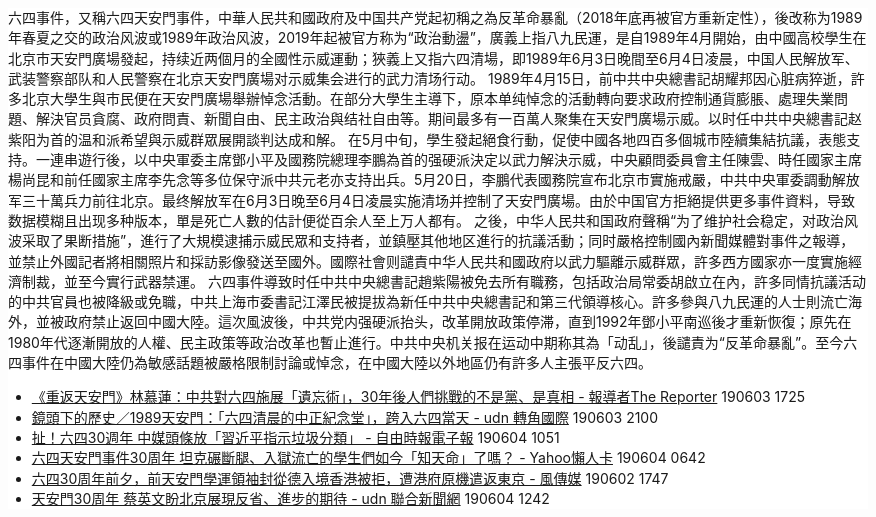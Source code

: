 六四事件，又稱六四天安門事件，中華人民共和國政府及中国共产党起初稱之為反革命暴亂（2018年底再被官方重新定性），後改称为1989年春夏之交的政治风波或1989年政治风波，2019年起被官方称为“政治動盪”，廣義上指八九民運，是自1989年4月開始，由中國高校學生在北京市天安門廣場發起，持续近两個月的全國性示威運動；狹義上又指六四清場，即1989年6月3日晚間至6月4日凌晨，中国人民解放军、武装警察部队和人民警察在北京天安門廣場对示威集会进行的武力清场行动。
1989年4月15日，前中共中央總書記胡耀邦因心脏病猝逝，許多北京大學生與市民便在天安門廣場舉辦悼念活動。在部分大學生主導下，原本单纯悼念的活動轉向要求政府控制通貨膨脹、處理失業問題、解決官员貪腐、政府問責、新聞自由、民主政治與结社自由等。期间最多有一百萬人聚集在天安門廣場示威。以时任中共中央總書記赵紫阳为首的温和派希望與示威群眾展開談判达成和解。
在5月中旬，學生發起絕食行動，促使中國各地四百多個城市陸續集結抗議，表態支持。一連串遊行後，以中央軍委主席鄧小平及國務院總理李鵬為首的强硬派決定以武力解決示威，中央顧問委員會主任陳雲、時任國家主席楊尚昆和前任國家主席李先念等多位保守派中共元老亦支持出兵。5月20日，李鵬代表國務院宣布北京市實施戒嚴，中共中央軍委調動解放军三十萬兵力前往北京。最终解放军在6月3日晚至6月4日凌晨实施清场并控制了天安門廣場。由於中国官方拒絕提供更多事件資料，导致数据模糊且出现多种版本，單是死亡人數的估計便從百余人至上万人都有。
之後，中华人民共和国政府聲稱“为了维护社会稳定，对政治风波采取了果断措施”，進行了大規模逮捕示威民眾和支持者，並鎮壓其他地区進行的抗議活動；同时嚴格控制國內新聞媒體對事件之報導，並禁止外國記者將相關照片和採訪影像發送至國外。國際社會则譴責中华人民共和國政府以武力驅離示威群眾，許多西方國家亦一度實施經濟制裁，並至今實行武器禁運。
六四事件導致时任中共中央總書記趙紫陽被免去所有職務，包括政治局常委胡啟立在內，許多同情抗議活动的中共官員也被降級或免職，中共上海市委書記江澤民被提拔為新任中共中央總書記和第三代領導核心。許多參與八九民運的人士則流亡海外，並被政府禁止返回中國大陸。這次風波後，中共党内强硬派抬头，改革開放政策停滞，直到1992年鄧小平南巡後才重新恢復；原先在1980年代逐漸開放的人權、民主政策等政治改革也暫止進行。中共中央机关报在运动中期称其為「动乱」，後譴責为“反革命暴亂”。至今六四事件在中國大陸仍為敏感話題被嚴格限制討論或悼念，在中國大陸以外地區仍有許多人主張平反六四。
- [《重返天安門》林慕蓮：中共對六四施展「遺忘術」，30年後人們挑戰的不是黨、是真相 - 報導者The Reporter](https://www.twreporter.org/a/tiananmen-june-fourth-incident-30-louisa-lim "《重返天安門》林慕蓮：中共對六四施展「遺忘術」，30年後人們挑戰的不是黨、是真相 - 報導者The Reporter") 190603 1725
- [鏡頭下的歷史／1989天安門：「六四清晨的中正紀念堂」，跨入六四當天 - udn 轉角國際](https://global.udn.com/global_vision/story/8662/3850579 "鏡頭下的歷史／1989天安門：「六四清晨的中正紀念堂」，跨入六四當天 - udn 轉角國際") 190603 2100
- [扯！六四30週年 中媒頭條放「習近平指示垃圾分類」 - 自由時報電子報](https://news.ltn.com.tw/news/world/breakingnews/2811314 "扯！六四30週年 中媒頭條放「習近平指示垃圾分類」 - 自由時報電子報") 190604 1051
- [六四天安門事件30周年 坦克碾斷腿、入獄流亡的學生們如今「知天命」了嗎？ - Yahoo懶人卡](https://tw.youcard.yahoo.com/cardstack/817e3440-85d9-11e9-bbae-538437961c48/%E5%85%AD%E5%9B%9B%E5%A4%A9%E5%AE%89%E9%96%80%E4%BA%8B%E4%BB%B630%E5%91%A8%E5%B9%B4%20%E5%9D%A6%E5%85%8B%E7%A2%BE%E6%96%B7%E8%85%BF%E3%80%81%E5%85%A5%E7%8D%84%E6%B5%81%E4%BA%A1%E7%9A%84%E5%AD%B8%E7%94%9F%E5%80%91%E5%A6%82%E4%BB%8A%E3%80%8C%E7%9F%A5%E5%A4%A9%E5%91%BD%E3%80%8D%E4%BA%86%E5%97%8E%EF%BC%9F "六四天安門事件30周年 坦克碾斷腿、入獄流亡的學生們如今「知天命」了嗎？ - Yahoo懶人卡") 190604 0642
- [六四30周年前夕，前天安門學運領袖封從德入境香港被拒，遭港府原機遣返東京 - 風傳媒](https://www.storm.mg/article/1348416 "六四30周年前夕，前天安門學運領袖封從德入境香港被拒，遭港府原機遣返東京 - 風傳媒") 190602 1747
- [天安門30周年 蔡英文盼北京展現反省、進步的期待 - udn 聯合新聞網](https://udn.com/news/story/120529/3851938 "天安門30周年 蔡英文盼北京展現反省、進步的期待 - udn 聯合新聞網") 190604 1242
